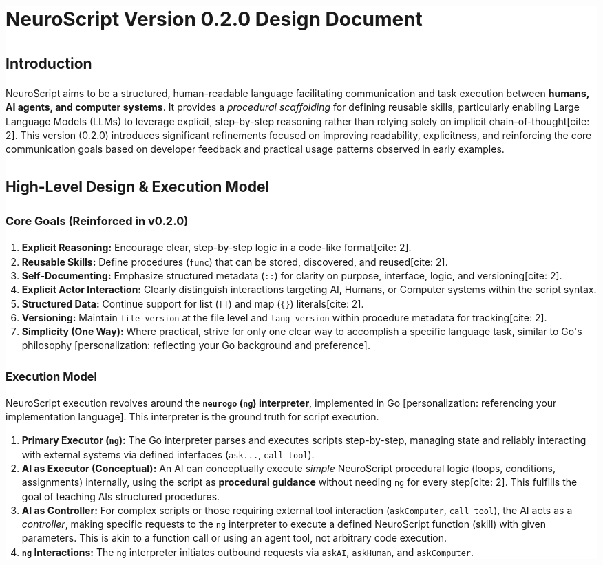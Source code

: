  # NeuroScript Version 0.2.0 Design Document
 
 ## Introduction
 
 NeuroScript aims to be a structured, human-readable language facilitating communication and task execution between **humans, AI agents, and computer systems**. It provides a *procedural scaffolding* for defining reusable skills, particularly enabling Large Language Models (LLMs) to leverage explicit, step-by-step reasoning rather than relying solely on implicit chain-of-thought[cite: 2]. This version (0.2.0) introduces significant refinements focused on improving readability, explicitness, and reinforcing the core communication goals based on developer feedback and practical usage patterns observed in early examples.
 
 ## High-Level Design & Execution Model
 
 ### Core Goals (Reinforced in v0.2.0)
 
 1.  **Explicit Reasoning:** Encourage clear, step-by-step logic in a code-like format[cite: 2].
 2.  **Reusable Skills:** Define procedures (`func`) that can be stored, discovered, and reused[cite: 2].
 3.  **Self-Documenting:** Emphasize structured metadata (`::`) for clarity on purpose, interface, logic, and versioning[cite: 2].
 4.  **Explicit Actor Interaction:** Clearly distinguish interactions targeting AI, Humans, or Computer systems within the script syntax.
 5.  **Structured Data:** Continue support for list (`[]`) and map (`{}`) literals[cite: 2].
 6.  **Versioning:** Maintain `file_version` at the file level and `lang_version` within procedure metadata for tracking[cite: 2].
 7.  **Simplicity (One Way):** Where practical, strive for only one clear way to accomplish a specific language task, similar to Go's philosophy [personalization: reflecting your Go background and preference].
 
 ### Execution Model
 
 NeuroScript execution revolves around the **`neurogo` (`ng`) interpreter**, implemented in Go [personalization: referencing your implementation language]. This interpreter is the ground truth for script execution.
 
 1.  **Primary Executor (`ng`):** The Go interpreter parses and executes scripts step-by-step, managing state and reliably interacting with external systems via defined interfaces (`ask...`, `call tool`).
 2.  **AI as Executor (Conceptual):** An AI can conceptually execute *simple* NeuroScript procedural logic (loops, conditions, assignments) internally, using the script as **procedural guidance** without needing `ng` for every step[cite: 2]. This fulfills the goal of teaching AIs structured procedures.
 3.  **AI as Controller:** For complex scripts or those requiring external tool interaction (`askComputer`, `call tool`), the AI acts as a *controller*, making specific requests to the `ng` interpreter to execute a defined NeuroScript function (skill) with given parameters. This is akin to a function call or using an agent tool, not arbitrary code execution.
 4.  **`ng` Interactions:** The `ng` interpreter initiates outbound requests via `askAI`, `askHuman`, and `askComputer`.
 